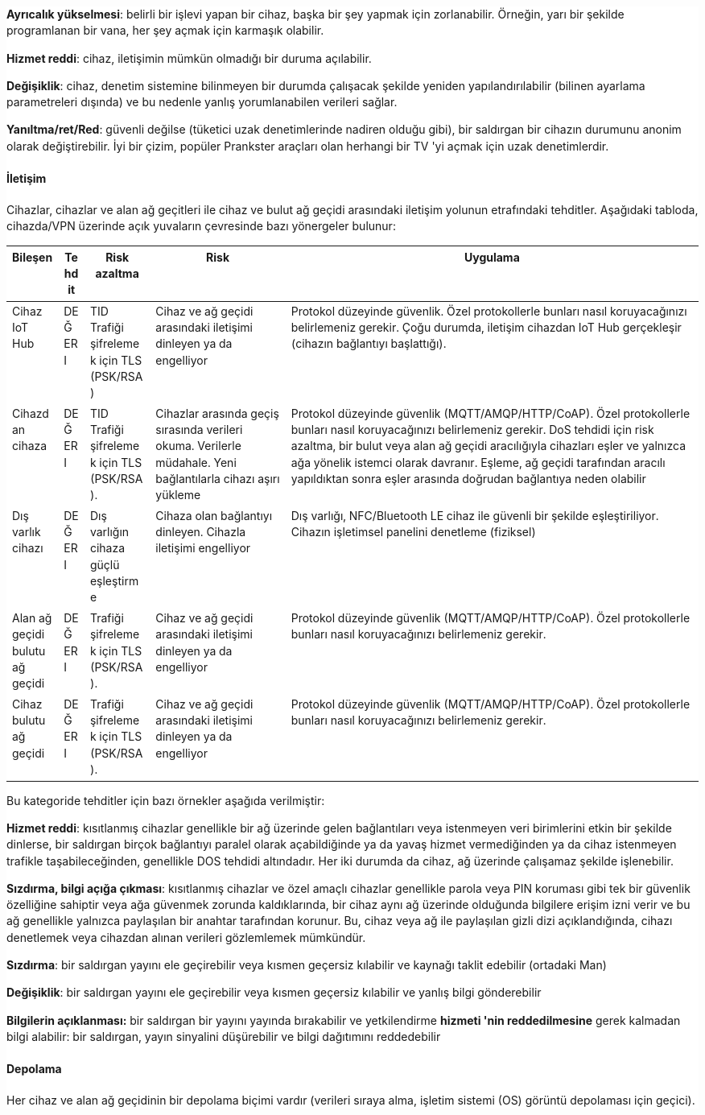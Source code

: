 **Ayrıcalık yükselmesi**: belirli bir işlevi yapan bir cihaz, başka bir şey yapmak için zorlanabilir. Örneğin, yarı bir şekilde programlanan bir vana, her şey açmak için karmaşık olabilir.

**Hizmet reddi**: cihaz, iletişimin mümkün olmadığı bir duruma açılabilir.

**Değişiklik**: cihaz, denetim sistemine bilinmeyen bir durumda çalışacak şekilde yeniden yapılandırılabilir (bilinen ayarlama parametreleri dışında) ve bu nedenle yanlış yorumlanabilen verileri sağlar.

**Yanıltma/ret/Red**: güvenli değilse (tüketici uzak denetimlerinde nadiren olduğu gibi), bir saldırgan bir cihazın durumunu anonim olarak değiştirebilir. İyi bir çizim, popüler Prankster araçları olan herhangi bir TV 'yi açmak için uzak denetimlerdir.

#### <a name="communication"></a>İletişim

Cihazlar, cihazlar ve alan ağ geçitleri ile cihaz ve bulut ağ geçidi arasındaki iletişim yolunun etrafındaki tehditler. Aşağıdaki tabloda, cihazda/VPN üzerinde açık yuvaların çevresinde bazı yönergeler bulunur:

| **Bileşen** | **Tehdit** | **Risk azaltma** | **Risk** | **Uygulama** |
| --- | --- | --- | --- | --- |
| Cihaz IoT Hub |DEĞERI |TID Trafiği şifrelemek için TLS (PSK/RSA) |Cihaz ve ağ geçidi arasındaki iletişimi dinleyen ya da engelliyor |Protokol düzeyinde güvenlik. Özel protokollerle bunları nasıl koruyacağınızı belirlemeniz gerekir. Çoğu durumda, iletişim cihazdan IoT Hub gerçekleşir (cihazın bağlantıyı başlattığı). |
| Cihazdan cihaza |DEĞERI |TID Trafiği şifrelemek için TLS (PSK/RSA). |Cihazlar arasında geçiş sırasında verileri okuma. Verilerle müdahale. Yeni bağlantılarla cihazı aşırı yükleme |Protokol düzeyinde güvenlik (MQTT/AMQP/HTTP/CoAP). Özel protokollerle bunları nasıl koruyacağınızı belirlemeniz gerekir. DoS tehdidi için risk azaltma, bir bulut veya alan ağ geçidi aracılığıyla cihazları eşler ve yalnızca ağa yönelik istemci olarak davranır. Eşleme, ağ geçidi tarafından aracılı yapıldıktan sonra eşler arasında doğrudan bağlantıya neden olabilir |
| Dış varlık cihazı |DEĞERI |Dış varlığın cihaza güçlü eşleştirme |Cihaza olan bağlantıyı dinleyen. Cihazla iletişimi engelliyor |Dış varlığı, NFC/Bluetooth LE cihaz ile güvenli bir şekilde eşleştiriliyor. Cihazın işletimsel panelini denetleme (fiziksel) |
| Alan ağ geçidi bulutu ağ geçidi |DEĞERI |Trafiği şifrelemek için TLS (PSK/RSA). |Cihaz ve ağ geçidi arasındaki iletişimi dinleyen ya da engelliyor |Protokol düzeyinde güvenlik (MQTT/AMQP/HTTP/CoAP). Özel protokollerle bunları nasıl koruyacağınızı belirlemeniz gerekir. |
| Cihaz bulutu ağ geçidi |DEĞERI |Trafiği şifrelemek için TLS (PSK/RSA). |Cihaz ve ağ geçidi arasındaki iletişimi dinleyen ya da engelliyor |Protokol düzeyinde güvenlik (MQTT/AMQP/HTTP/CoAP). Özel protokollerle bunları nasıl koruyacağınızı belirlemeniz gerekir. |

Bu kategoride tehditler için bazı örnekler aşağıda verilmiştir:

**Hizmet reddi**: kısıtlanmış cihazlar genellikle bir ağ üzerinde gelen bağlantıları veya istenmeyen veri birimlerini etkin bir şekilde dinlerse, bir saldırgan birçok bağlantıyı paralel olarak açabildiğinde ya da yavaş hizmet vermediğinden ya da cihaz istenmeyen trafikle taşabileceğinden, genellikle DOS tehdidi altındadır. Her iki durumda da cihaz, ağ üzerinde çalışamaz şekilde işlenebilir.

**Sızdırma, bilgi açığa çıkması**: kısıtlanmış cihazlar ve özel amaçlı cihazlar genellikle parola veya PIN koruması gibi tek bir güvenlik özelliğine sahiptir veya ağa güvenmek zorunda kaldıklarında, bir cihaz aynı ağ üzerinde olduğunda bilgilere erişim izni verir ve bu ağ genellikle yalnızca paylaşılan bir anahtar tarafından korunur. Bu, cihaz veya ağ ile paylaşılan gizli dizi açıklandığında, cihazı denetlemek veya cihazdan alınan verileri gözlemlemek mümkündür.  

**Sızdırma**: bir saldırgan yayını ele geçirebilir veya kısmen geçersiz kılabilir ve kaynağı taklit edebilir (ortadaki Man)

**Değişiklik**: bir saldırgan yayını ele geçirebilir veya kısmen geçersiz kılabilir ve yanlış bilgi gönderebilir 

**Bilgilerin açıklanması:** bir saldırgan bir yayını yayında bırakabilir ve yetkilendirme **hizmeti 'nin reddedilmesine** gerek kalmadan bilgi alabilir: bir saldırgan, yayın sinyalini düşürebilir ve bilgi dağıtımını reddedebilir

#### <a name="storage"></a>Depolama

Her cihaz ve alan ağ geçidinin bir depolama biçimi vardır (verileri sıraya alma, işletim sistemi (OS) görüntü depolaması için geçici).
